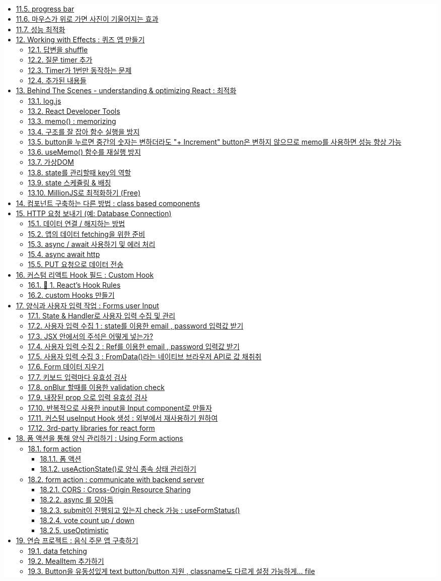   - [11.5. progress bar](#115-progress-bar)
  - [11.6. 마우스가 위로 가면 사진이 기울어지는 효과](#116-마우스가-위로-가면-사진이-기울어지는-효과)
  - [11.7. 성능 최적화](#117-성능-최적화)
- [12. Working with Effects : 퀴즈 앱 만들기](#12-working-with-effects--퀴즈-앱-만들기)
  - [12.1. 답변을 shuffle](#121-답변을-shuffle)
  - [12.2. 질문 timer 추가](#122-질문-timer-추가)
  - [12.3. Timer가 1번만 동작하는 문제](#123-timer가-1번만-동작하는-문제)
  - [12.4. 추가된 내용들](#124-추가된-내용들)
- [13. Behind The Scenes - understanding \& optimizing React : 최적화](#13-behind-the-scenes---understanding--optimizing-react--최적화)
  - [13.1. log.js](#131-logjs)
  - [13.2. React Developer Tools](#132-react-developer-tools)
  - [13.3. memo() : memorizing](#133-memo--memorizing)
  - [13.4. 구조를 잘 잡아 함수 실행을 방지](#134-구조를-잘-잡아-함수-실행을-방지)
  - [13.5. button을 누르면 중간의 숫자는 변하더라도 "+ Increment" button은 변하지 않으므로 memo를 사용하면 성능 향상 가능](#135-button을-누르면-중간의-숫자는-변하더라도--increment-button은-변하지-않으므로-memo를-사용하면-성능-향상-가능)
  - [13.6. useMemo() 함수를 재실행 방지](#136-usememo-함수를-재실행-방지)
  - [13.7. 가상DOM](#137-가상dom)
  - [13.8. state를 관리할때 key의 역할](#138-state를-관리할때-key의-역할)
  - [13.9. state 스케쥴링 \& 배칭](#139-state-스케쥴링--배칭)
  - [13.10. MillionJS로 최적화하기 (Free)](#1310-millionjs로-최적화하기-free)
- [14. 컴포넌트 구축하는 다른 방법 : class based components](#14-컴포넌트-구축하는-다른-방법--class-based-components)
- [15. HTTP 요청 보내기 (예: Database Connection)](#15-http-요청-보내기-예-database-connection)
  - [15.1. 데이터 연결 / 해지하는 방법](#151-데이터-연결--해지하는-방법)
  - [15.2. 앱의 데이터 fetching을 위한 준비](#152-앱의-데이터-fetching을-위한-준비)
  - [15.3. async / await 사용하기 및 에러 처리](#153-async--await-사용하기-및-에러-처리)
  - [15.4. async await http](#154-async-await-http)
  - [15.5. PUT 요청으로 데이터 전송](#155-put-요청으로-데이터-전송)
- [16. 커스텀 리액트 Hook 필드 : Custom Hook](#16-커스텀-리액트-hook-필드--custom-hook)
  - [16.1. 📌 1. React’s Hook Rules](#161--1-reacts-hook-rules)
  - [16.2. custom Hooks 만들기](#162-custom-hooks-만들기)
- [17. 양식과 사용자 입력 작업 : Forms user Input](#17-양식과-사용자-입력-작업--forms-user-input)
  - [17.1. State \& Handler로 사용자 입력 수집 및 관리](#171-state--handler로-사용자-입력-수집-및-관리)
  - [17.2. 사용자 입력 수집 1 : state를 이용한 email , password 입력값 받기](#172-사용자-입력-수집-1--state를-이용한-email--password-입력값-받기)
  - [17.3. JSX 안에서의 주석은 어떻게 넣는가?](#173-jsx-안에서의-주석은-어떻게-넣는가)
  - [17.4. 사용자 입력 수집 2 : Ref를 이용한 email , password 입력값 받기](#174-사용자-입력-수집-2--ref를-이용한-email--password-입력값-받기)
  - [17.5. 사용자 입력 수집 3 : FromData()라는 네이티브 브라우저 API로 값 채취취](#175-사용자-입력-수집-3--fromdata라는-네이티브-브라우저-api로-값-채취취)
  - [17.6. Form 데이터 지우기](#176-form-데이터-지우기)
  - [17.7. 키보드 입력마다 유효성 검사](#177-키보드-입력마다-유효성-검사)
  - [17.8. onBlur 할때를 이용한 validation check](#178-onblur-할때를-이용한-validation-check)
  - [17.9. 내장된 prop 으로 입력 유효성 검사](#179-내장된-prop-으로-입력-유효성-검사)
  - [17.10. 반복적으로 사용한 input을 Input component로 만들자](#1710-반복적으로-사용한-input을-input-component로-만들자)
  - [17.11. 커스텀 useInput Hook 생성 : 외부에서 재사용하기 원하여](#1711-커스텀-useinput-hook-생성--외부에서-재사용하기-원하여)
  - [17.12. 3rd-party libraries for react form](#1712-3rd-party-libraries-for-react-form)
- [18. 폼 액션을 통해 양식 관리하기 : Using Form actions](#18-폼-액션을-통해-양식-관리하기--using-form-actions)
  - [18.1. form action](#181-form-action)
    - [18.1.1. 폼 액션](#1811-폼-액션)
    - [18.1.2. useActionState()로 양식 종속 상태 관리하기](#1812-useactionstate로-양식-종속-상태-관리하기)
  - [18.2. form action : communicate with backend server](#182-form-action--communicate-with-backend-server)
    - [18.2.1. CORS : Cross-Origin Resource Sharing](#1821-cors--cross-origin-resource-sharing)
    - [18.2.2. async 를 모아둠](#1822-async-를-모아둠)
    - [18.2.3. submit이 진행되고 있는지 check 가능 : useFormStatus()](#1823-submit이-진행되고-있는지-check-가능--useformstatus)
    - [18.2.4. vote count up / down](#1824-vote-count-up--down)
    - [18.2.5. useOptimistic](#1825-useoptimistic)
- [19. 연습 프로젝트 : 음식 주문 앱 구축하기](#19-연습-프로젝트--음식-주문-앱-구축하기)
  - [19.1. data fetching](#191-data-fetching)
  - [19.2. MealItem 추가하기](#192-mealitem-추가하기)
  - [19.3. Button을 유동성있게 text button/button 지원 , classname도 다르게 설정 가능하게...  file](#193-button을-유동성있게-text-buttonbutton-지원--classname도-다르게-설정-가능하게--file)